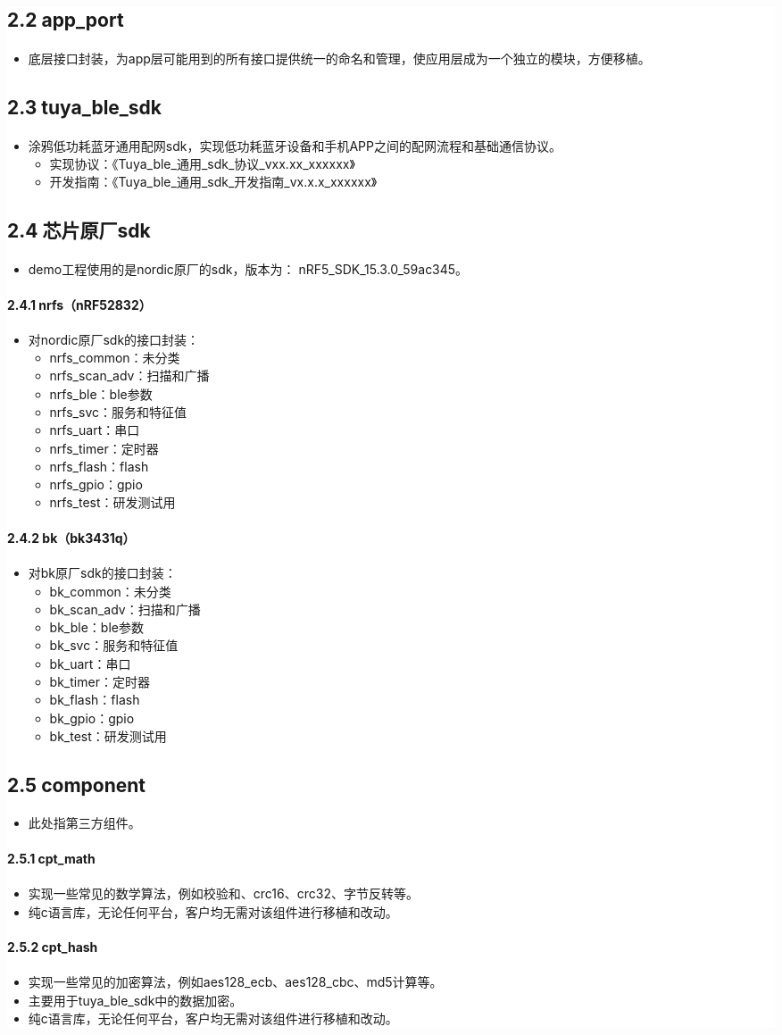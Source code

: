 
## 2.2 app_port
- 底层接口封装，为app层可能用到的所有接口提供统一的命名和管理，使应用层成为一个独立的模块，方便移植。


## 2.3 tuya_ble_sdk
- 涂鸦低功耗蓝牙通用配网sdk，实现低功耗蓝牙设备和手机APP之间的配网流程和基础通信协议。
  - 实现协议：《Tuya_ble_通用_sdk_协议_vxx.xx_xxxxxx》
  - 开发指南：《Tuya_ble_通用_sdk_开发指南_vx.x.x_xxxxxx》


## 2.4 芯片原厂sdk
- demo工程使用的是nordic原厂的sdk，版本为： nRF5_SDK_15.3.0_59ac345。

#### 2.4.1 nrfs（nRF52832）
- 对nordic原厂sdk的接口封装：
  - nrfs_common：未分类
  - nrfs_scan_adv：扫描和广播
  - nrfs_ble：ble参数
  - nrfs_svc：服务和特征值
  - nrfs_uart：串口
  - nrfs_timer：定时器
  - nrfs_flash：flash
  - nrfs_gpio：gpio
  - nrfs_test：研发测试用

#### 2.4.2  bk（bk3431q）
- 对bk原厂sdk的接口封装：
  - bk_common：未分类
  - bk_scan_adv：扫描和广播
  - bk_ble：ble参数
  - bk_svc：服务和特征值
  - bk_uart：串口
  - bk_timer：定时器
  - bk_flash：flash
  - bk_gpio：gpio
  - bk_test：研发测试用


## 2.5 component
- 此处指第三方组件。

#### 2.5.1 cpt_math
- 实现一些常见的数学算法，例如校验和、crc16、crc32、字节反转等。
- 纯c语言库，无论任何平台，客户均无需对该组件进行移植和改动。

#### 2.5.2 cpt_hash
- 实现一些常见的加密算法，例如aes128_ecb、aes128_cbc、md5计算等。
- 主要用于tuya_ble_sdk中的数据加密。
- 纯c语言库，无论任何平台，客户均无需对该组件进行移植和改动。
